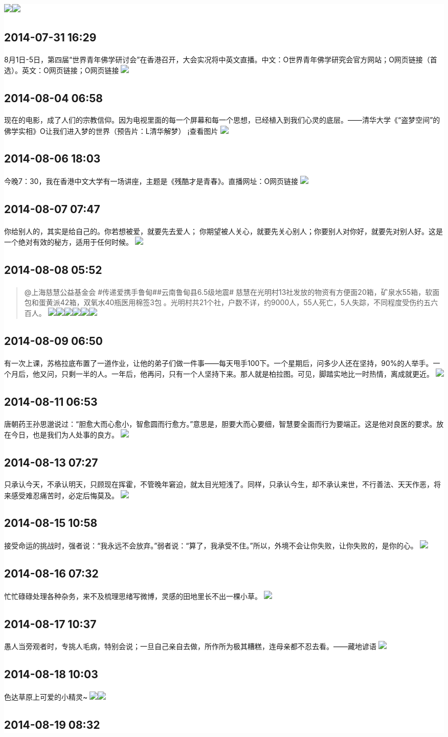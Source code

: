 <img src="../Image/697ccf95tw1eiv5rjtkaaj20hs0nvacy.jpg" width="400"><img src="../Image/697ccf95tw1eiv5n1sfndj20by0byq3r.jpg" width="400">
 ## 2014-07-31 16:29
8月1日-5日，第四届“世界青年佛学研讨会”在香港召开，大会实况将中英文直播。中文：O世界青年佛学研究会官方网站；O网页链接（首选）。英文：O网页链接；O网页链接
<img src="../Image/697ccf95tw1eiw2899ybvj21kw0vwn4g.jpg" width="400">
 ## 2014-08-04 06:58
现在的电影，成了人们的宗教信仰。因为电视里面的每一个屏幕和每一个思想，已经植入到我们心灵的底层。——清华大学《“盗梦空间”的佛学实相》O让我们进入梦的世界（预告片：L清华解梦） ¡查看图片
<img src="../Image/0" width="400">
 ## 2014-08-06 18:03
今晚7：30，我在香港中文大学有一场讲座，主题是《残酷才是青春》。直播网址：O网页链接
<img src="../Image/697ccf95tw1ej32npauamj20k00latbg.jpg" width="400">
 ## 2014-08-07 07:47
你给别人的，其实是给自己的。你若想被爱，就要先去爱人； 你期望被人关心，就要先关心别人；你要别人对你好，就要先对别人好。这是一个绝对有效的秘方，适用于任何时候。
<img src="../Image/697ccf95tw1ej3qgavb3yj20dw09at9k.jpg" width="400">
 ## 2014-08-08 05:52

 > @上海慈慧公益基金会
 > #传递爱携手鲁甸##云南鲁甸县6.5级地震#   慈慧在光明村13社发放的物资有方便面20箱，矿泉水55箱，软面包和蛋黄派42箱，双氧水40瓶医用棉签3包 。光明村共21个社，户数不详，约9000人，55人死亡，5人失踪，不同程度受伤约五六百人。
<img src="../Image/7e4a3b28jw1ej3lh38s4kj20k00qoacz.jpg" width="400"><img src="../Image/7e4a3b28jw1ej3lh4cysdj20qo0k076i.jpg" width="400"><img src="../Image/7e4a3b28jw1ej3lh60vgxj20qo0k0n02.jpg" width="400"><img src="../Image/7e4a3b28jw1ej3lh6vedgj20js0qo41j.jpg" width="400"><img src="../Image/7e4a3b28jw1ej3lh7lff2j20js0qotas.jpg" width="400"><img src="../Image/7e4a3b28jw1ej3lh8f6qkj20qo0k0acp.jpg" width="400">
 ## 2014-08-09 06:50
有一次上课，苏格拉底布置了一道作业，让他的弟子们做一件事——每天甩手100下。一个星期后，问多少人还在坚持，90%的人举手。一个月后，他又问，只剩一半的人。一年后，他再问，只有一个人坚持下来。那人就是柏拉图。可见，脚踏实地比一时热情，离成就更近。
<img src="../Image/697ccf95tw1ej600vd8wnj20c807vaao.jpg" width="400">
 ## 2014-08-11 06:53
唐朝药王孙思邈说过：“胆愈大而心愈小，智愈圆而行愈方。”意思是，胆要大而心要细，智慧要全面而行为要端正。这是他对良医的要求。放在今日，也是我们为人处事的良方。
<img src="../Image/697ccf95tw1ej8b6sz4m7j20hs0cot99.jpg" width="400">
 ## 2014-08-13 07:27
只承认今天，不承认明天，只顾现在挥霍，不管晚年窘迫，就太目光短浅了。同样，只承认今生，却不承认来世，不行善法、天天作恶，将来感受难忍痛苦时，必定后悔莫及。
<img src="../Image/697ccf95tw1ejankkwmlnj209q0elq3a.jpg" width="400">
 ## 2014-08-15 10:58
接受命运的挑战时，强者说：“我永远不会放弃。”弱者说：“算了，我承受不住。”所以，外境不会让你失败，让你失败的，是你的心。
<img src="../Image/697ccf95tw1ejd4xu4yaxj20c809sjs5.jpg" width="400">
 ## 2014-08-16 07:32
忙忙碌碌处理各种杂务，来不及梳理思绪写微博，灵感的田地里长不出一棵小草。
<img src="../Image/697ccf95tw1eje4lpliawj20sg0sgwpm.jpg" width="400">
 ## 2014-08-17 10:37
愚人当旁观者时，专挑人毛病，特别会说；一旦自己亲自去做，所作所为极其糟糕，连母亲都不忍去看。——藏地谚语
<img src="../Image/697ccf95tw1ejffkg1t4pj20b4085jrg.jpg" width="400">
 ## 2014-08-18 10:03
色达草原上可爱的小精灵~
<img src="../Image/697ccf95tw1ejgk81n3ezj20hs0npgpg.jpg" width="400"><img src="../Image/697ccf95tw1ejgk81w31nj20hs0dbdi4.jpg" width="400">
 ## 2014-08-19 08:32
